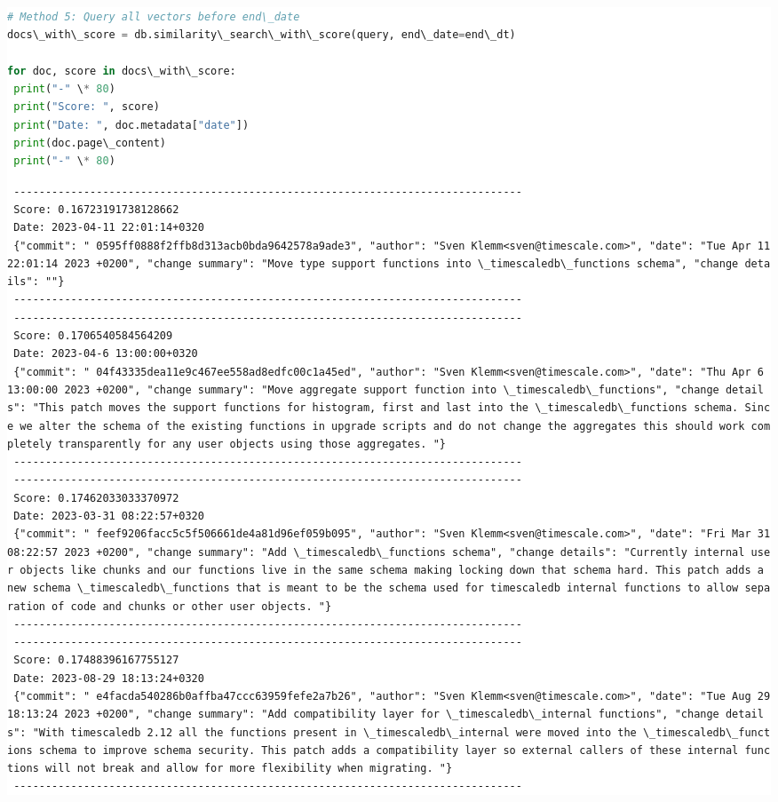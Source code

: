 ```python
# Method 5: Query all vectors before end\_date  
docs\_with\_score = db.similarity\_search\_with\_score(query, end\_date=end\_dt)  
  
for doc, score in docs\_with\_score:  
 print("-" \* 80)  
 print("Score: ", score)  
 print("Date: ", doc.metadata["date"])  
 print(doc.page\_content)  
 print("-" \* 80)  

```

```text
 --------------------------------------------------------------------------------  
 Score: 0.16723191738128662  
 Date: 2023-04-11 22:01:14+0320  
 {"commit": " 0595ff0888f2ffb8d313acb0bda9642578a9ade3", "author": "Sven Klemm<sven@timescale.com>", "date": "Tue Apr 11 22:01:14 2023 +0200", "change summary": "Move type support functions into \_timescaledb\_functions schema", "change details": ""}  
 --------------------------------------------------------------------------------  
 --------------------------------------------------------------------------------  
 Score: 0.1706540584564209  
 Date: 2023-04-6 13:00:00+0320  
 {"commit": " 04f43335dea11e9c467ee558ad8edfc00c1a45ed", "author": "Sven Klemm<sven@timescale.com>", "date": "Thu Apr 6 13:00:00 2023 +0200", "change summary": "Move aggregate support function into \_timescaledb\_functions", "change details": "This patch moves the support functions for histogram, first and last into the \_timescaledb\_functions schema. Since we alter the schema of the existing functions in upgrade scripts and do not change the aggregates this should work completely transparently for any user objects using those aggregates. "}  
 --------------------------------------------------------------------------------  
 --------------------------------------------------------------------------------  
 Score: 0.17462033033370972  
 Date: 2023-03-31 08:22:57+0320  
 {"commit": " feef9206facc5c5f506661de4a81d96ef059b095", "author": "Sven Klemm<sven@timescale.com>", "date": "Fri Mar 31 08:22:57 2023 +0200", "change summary": "Add \_timescaledb\_functions schema", "change details": "Currently internal user objects like chunks and our functions live in the same schema making locking down that schema hard. This patch adds a new schema \_timescaledb\_functions that is meant to be the schema used for timescaledb internal functions to allow separation of code and chunks or other user objects. "}  
 --------------------------------------------------------------------------------  
 --------------------------------------------------------------------------------  
 Score: 0.17488396167755127  
 Date: 2023-08-29 18:13:24+0320  
 {"commit": " e4facda540286b0affba47ccc63959fefe2a7b26", "author": "Sven Klemm<sven@timescale.com>", "date": "Tue Aug 29 18:13:24 2023 +0200", "change summary": "Add compatibility layer for \_timescaledb\_internal functions", "change details": "With timescaledb 2.12 all the functions present in \_timescaledb\_internal were moved into the \_timescaledb\_functions schema to improve schema security. This patch adds a compatibility layer so external callers of these internal functions will not break and allow for more flexibility when migrating. "}  
 --------------------------------------------------------------------------------  

```
